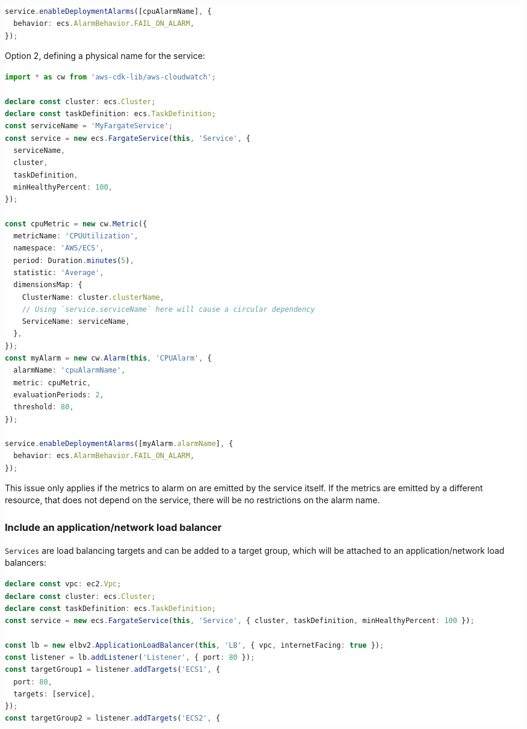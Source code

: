 ```ts
service.enableDeploymentAlarms([cpuAlarmName], {
  behavior: ecs.AlarmBehavior.FAIL_ON_ALARM,
});
```

Option 2, defining a physical name for the service:

```ts
import * as cw from 'aws-cdk-lib/aws-cloudwatch';

declare const cluster: ecs.Cluster;
declare const taskDefinition: ecs.TaskDefinition;
const serviceName = 'MyFargateService';
const service = new ecs.FargateService(this, 'Service', {
  serviceName,
  cluster,
  taskDefinition,
  minHealthyPercent: 100,
});

const cpuMetric = new cw.Metric({
  metricName: 'CPUUtilization',
  namespace: 'AWS/ECS',
  period: Duration.minutes(5),
  statistic: 'Average',
  dimensionsMap: {
    ClusterName: cluster.clusterName,
    // Using `service.serviceName` here will cause a circular dependency
    ServiceName: serviceName,
  },
});
const myAlarm = new cw.Alarm(this, 'CPUAlarm', {
  alarmName: 'cpuAlarmName',
  metric: cpuMetric,
  evaluationPeriods: 2,
  threshold: 80,
});

service.enableDeploymentAlarms([myAlarm.alarmName], {
  behavior: ecs.AlarmBehavior.FAIL_ON_ALARM,
});
```

This issue only applies if the metrics to alarm on are emitted by the service
itself. If the metrics are emitted by a different resource, that does not depend
on the service, there will be no restrictions on the alarm name.

### Include an application/network load balancer

`Services` are load balancing targets and can be added to a target group, which will be attached to an application/network load balancers:

```ts
declare const vpc: ec2.Vpc;
declare const cluster: ecs.Cluster;
declare const taskDefinition: ecs.TaskDefinition;
const service = new ecs.FargateService(this, 'Service', { cluster, taskDefinition, minHealthyPercent: 100 });

const lb = new elbv2.ApplicationLoadBalancer(this, 'LB', { vpc, internetFacing: true });
const listener = lb.addListener('Listener', { port: 80 });
const targetGroup1 = listener.addTargets('ECS1', {
  port: 80,
  targets: [service],
});
const targetGroup2 = listener.addTargets('ECS2', {
```